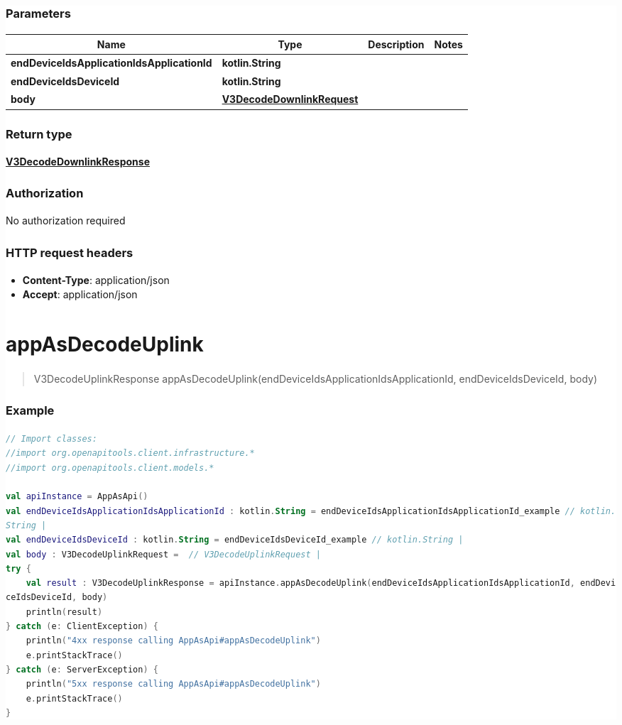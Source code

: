 ### Parameters

Name | Type | Description  | Notes
------------- | ------------- | ------------- | -------------
 **endDeviceIdsApplicationIdsApplicationId** | **kotlin.String**|  |
 **endDeviceIdsDeviceId** | **kotlin.String**|  |
 **body** | [**V3DecodeDownlinkRequest**](V3DecodeDownlinkRequest.md)|  |

### Return type

[**V3DecodeDownlinkResponse**](V3DecodeDownlinkResponse.md)

### Authorization

No authorization required

### HTTP request headers

 - **Content-Type**: application/json
 - **Accept**: application/json

<a name="appAsDecodeUplink"></a>
# **appAsDecodeUplink**
> V3DecodeUplinkResponse appAsDecodeUplink(endDeviceIdsApplicationIdsApplicationId, endDeviceIdsDeviceId, body)



### Example
```kotlin
// Import classes:
//import org.openapitools.client.infrastructure.*
//import org.openapitools.client.models.*

val apiInstance = AppAsApi()
val endDeviceIdsApplicationIdsApplicationId : kotlin.String = endDeviceIdsApplicationIdsApplicationId_example // kotlin.String | 
val endDeviceIdsDeviceId : kotlin.String = endDeviceIdsDeviceId_example // kotlin.String | 
val body : V3DecodeUplinkRequest =  // V3DecodeUplinkRequest | 
try {
    val result : V3DecodeUplinkResponse = apiInstance.appAsDecodeUplink(endDeviceIdsApplicationIdsApplicationId, endDeviceIdsDeviceId, body)
    println(result)
} catch (e: ClientException) {
    println("4xx response calling AppAsApi#appAsDecodeUplink")
    e.printStackTrace()
} catch (e: ServerException) {
    println("5xx response calling AppAsApi#appAsDecodeUplink")
    e.printStackTrace()
}
```
